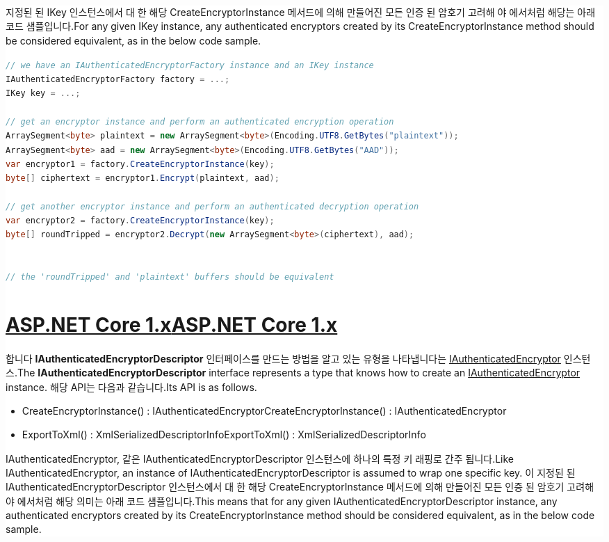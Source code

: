 <span data-ttu-id="774ba-123">지정된 된 IKey 인스턴스에서 대 한 해당 CreateEncryptorInstance 메서드에 의해 만들어진 모든 인증 된 암호기 고려해 야 에서처럼 해당는 아래 코드 샘플입니다.</span><span class="sxs-lookup"><span data-stu-id="774ba-123">For any given IKey instance, any authenticated encryptors created by its CreateEncryptorInstance method should be considered equivalent, as in the below code sample.</span></span>

```csharp
// we have an IAuthenticatedEncryptorFactory instance and an IKey instance
IAuthenticatedEncryptorFactory factory = ...;
IKey key = ...;

// get an encryptor instance and perform an authenticated encryption operation
ArraySegment<byte> plaintext = new ArraySegment<byte>(Encoding.UTF8.GetBytes("plaintext"));
ArraySegment<byte> aad = new ArraySegment<byte>(Encoding.UTF8.GetBytes("AAD"));
var encryptor1 = factory.CreateEncryptorInstance(key);
byte[] ciphertext = encryptor1.Encrypt(plaintext, aad);

// get another encryptor instance and perform an authenticated decryption operation
var encryptor2 = factory.CreateEncryptorInstance(key);
byte[] roundTripped = encryptor2.Decrypt(new ArraySegment<byte>(ciphertext), aad);


// the 'roundTripped' and 'plaintext' buffers should be equivalent
```

# <a name="aspnet-core-1xtabaspnetcore1x"></a>[<span data-ttu-id="774ba-124">ASP.NET Core 1.x</span><span class="sxs-lookup"><span data-stu-id="774ba-124">ASP.NET Core 1.x</span></span>](#tab/aspnetcore1x)

<span data-ttu-id="774ba-125">합니다 **IAuthenticatedEncryptorDescriptor** 인터페이스를 만드는 방법을 알고 있는 유형을 나타냅니다는 [IAuthenticatedEncryptor](xref:security/data-protection/extensibility/core-crypto#data-protection-extensibility-core-crypto-iauthenticatedencryptor) 인스턴스.</span><span class="sxs-lookup"><span data-stu-id="774ba-125">The **IAuthenticatedEncryptorDescriptor** interface represents a type that knows how to create an [IAuthenticatedEncryptor](xref:security/data-protection/extensibility/core-crypto#data-protection-extensibility-core-crypto-iauthenticatedencryptor) instance.</span></span> <span data-ttu-id="774ba-126">해당 API는 다음과 같습니다.</span><span class="sxs-lookup"><span data-stu-id="774ba-126">Its API is as follows.</span></span>

* <span data-ttu-id="774ba-127">CreateEncryptorInstance() : IAuthenticatedEncryptor</span><span class="sxs-lookup"><span data-stu-id="774ba-127">CreateEncryptorInstance() : IAuthenticatedEncryptor</span></span>

* <span data-ttu-id="774ba-128">ExportToXml() : XmlSerializedDescriptorInfo</span><span class="sxs-lookup"><span data-stu-id="774ba-128">ExportToXml() : XmlSerializedDescriptorInfo</span></span>

<span data-ttu-id="774ba-129">IAuthenticatedEncryptor, 같은 IAuthenticatedEncryptorDescriptor 인스턴스에 하나의 특정 키 래핑로 간주 됩니다.</span><span class="sxs-lookup"><span data-stu-id="774ba-129">Like IAuthenticatedEncryptor, an instance of IAuthenticatedEncryptorDescriptor is assumed to wrap one specific key.</span></span> <span data-ttu-id="774ba-130">이 지정된 된 IAuthenticatedEncryptorDescriptor 인스턴스에서 대 한 해당 CreateEncryptorInstance 메서드에 의해 만들어진 모든 인증 된 암호기 고려해 야 에서처럼 해당 의미는 아래 코드 샘플입니다.</span><span class="sxs-lookup"><span data-stu-id="774ba-130">This means that for any given IAuthenticatedEncryptorDescriptor instance, any authenticated encryptors created by its CreateEncryptorInstance method should be considered equivalent, as in the below code sample.</span></span>
